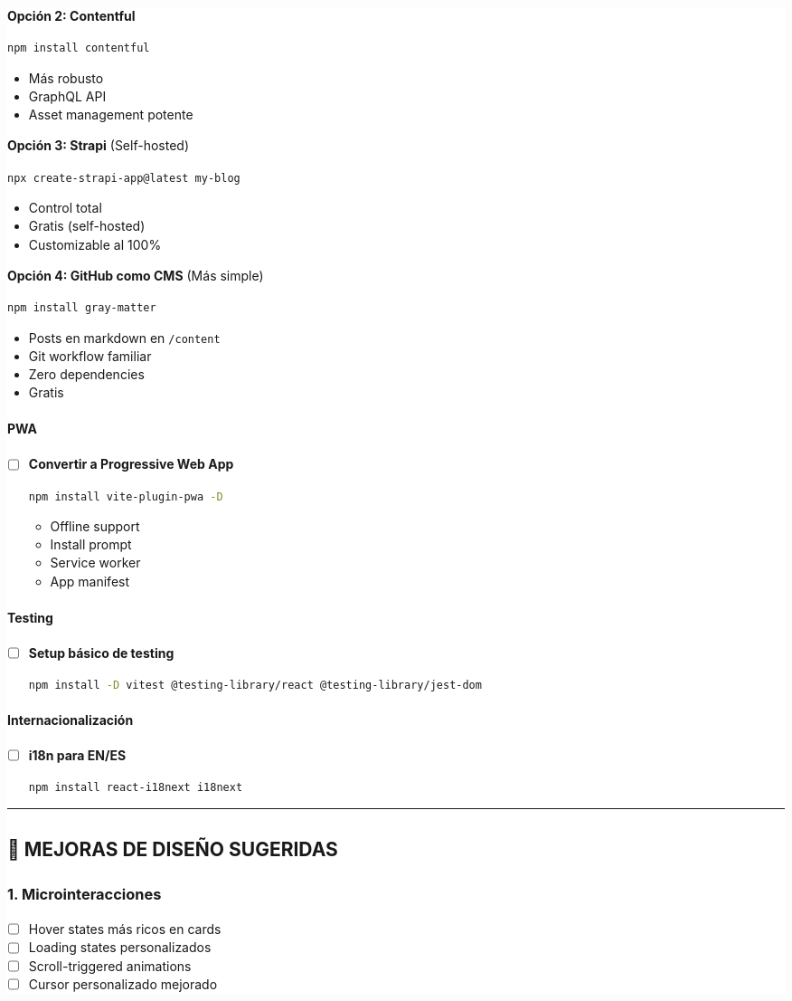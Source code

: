 **Opción 2: Contentful**
```bash
npm install contentful
```
- Más robusto
- GraphQL API
- Asset management potente

**Opción 3: Strapi** (Self-hosted)
```bash
npx create-strapi-app@latest my-blog
```
- Control total
- Gratis (self-hosted)
- Customizable al 100%

**Opción 4: GitHub como CMS** (Más simple)
```bash
npm install gray-matter
```
- Posts en markdown en `/content`
- Git workflow familiar
- Zero dependencies
- Gratis

#### PWA
- [ ] **Convertir a Progressive Web App**
  ```bash
  npm install vite-plugin-pwa -D
  ```
  - Offline support
  - Install prompt
  - Service worker
  - App manifest

#### Testing
- [ ] **Setup básico de testing**
  ```bash
  npm install -D vitest @testing-library/react @testing-library/jest-dom
  ```

#### Internacionalización
- [ ] **i18n para EN/ES**
  ```bash
  npm install react-i18next i18next
  ```

---

## 🎨 MEJORAS DE DISEÑO SUGERIDAS

### 1. Microinteracciones
- [ ] Hover states más ricos en cards
- [ ] Loading states personalizados
- [ ] Scroll-triggered animations
- [ ] Cursor personalizado mejorado
